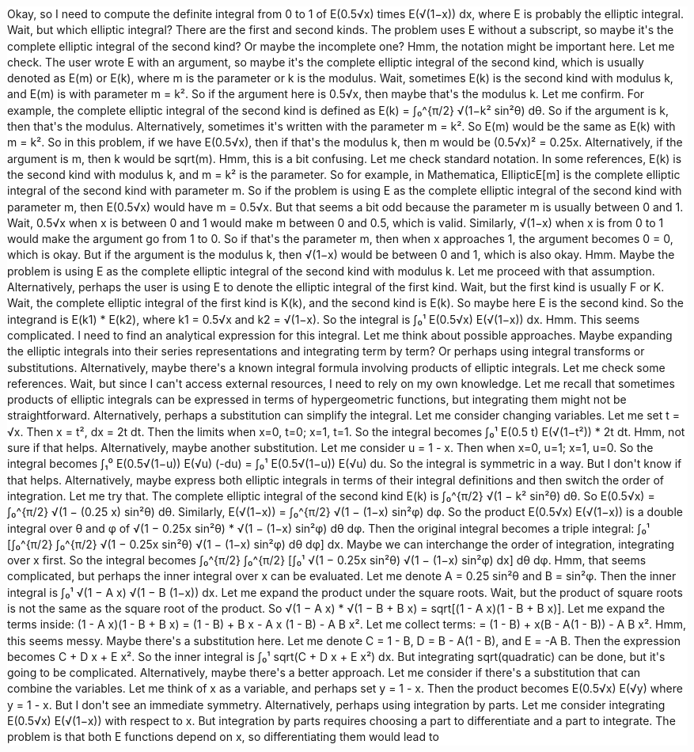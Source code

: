 Okay, so I need to compute the definite integral from 0 to 1 of E(0.5√x) times E(√(1−x)) dx, where E is probably the elliptic integral. Wait, but which elliptic integral? There are the first and second kinds. The problem uses E without a subscript, so maybe it's the complete elliptic integral of the second kind? Or maybe the incomplete one? Hmm, the notation might be important here. Let me check. The user wrote E with an argument, so maybe it's the complete elliptic integral of the second kind, which is usually denoted as E(m) or E(k), where m is the parameter or k is the modulus. Wait, sometimes E(k) is the second kind with modulus k, and E(m) is with parameter m = k². So if the argument here is 0.5√x, then maybe that's the modulus k. Let me confirm. For example, the complete elliptic integral of the second kind is defined as E(k) = ∫₀^{π/2} √(1−k² sin²θ) dθ. So if the argument is k, then that's the modulus. Alternatively, sometimes it's written with the parameter m = k². So E(m) would be the same as E(k) with m = k². So in this problem, if we have E(0.5√x), then if that's the modulus k, then m would be (0.5√x)² = 0.25x. Alternatively, if the argument is m, then k would be sqrt(m). Hmm, this is a bit confusing. Let me check standard notation. In some references, E(k) is the second kind with modulus k, and m = k² is the parameter. So for example, in Mathematica, EllipticE[m] is the complete elliptic integral of the second kind with parameter m. So if the problem is using E as the complete elliptic integral of the second kind with parameter m, then E(0.5√x) would have m = 0.5√x. But that seems a bit odd because the parameter m is usually between 0 and 1. Wait, 0.5√x when x is between 0 and 1 would make m between 0 and 0.5, which is valid. Similarly, √(1−x) when x is from 0 to 1 would make the argument go from 1 to 0. So if that's the parameter m, then when x approaches 1, the argument becomes 0 = 0, which is okay. But if the argument is the modulus k, then √(1−x) would be between 0 and 1, which is also okay. Hmm. Maybe the problem is using E as the complete elliptic integral of the second kind with modulus k. Let me proceed with that assumption. Alternatively, perhaps the user is using E to denote the elliptic integral of the first kind. Wait, but the first kind is usually F or K. Wait, the complete elliptic integral of the first kind is K(k), and the second kind is E(k). So maybe here E is the second kind. So the integrand is E(k1) * E(k2), where k1 = 0.5√x and k2 = √(1−x). So the integral is ∫₀¹ E(0.5√x) E(√(1−x)) dx. Hmm. This seems complicated. I need to find an analytical expression for this integral. Let me think about possible approaches. Maybe expanding the elliptic integrals into their series representations and integrating term by term? Or perhaps using integral transforms or substitutions. Alternatively, maybe there's a known integral formula involving products of elliptic integrals. Let me check some references. Wait, but since I can't access external resources, I need to rely on my own knowledge. Let me recall that sometimes products of elliptic integrals can be expressed in terms of hypergeometric functions, but integrating them might not be straightforward. Alternatively, perhaps a substitution can simplify the integral. Let me consider changing variables. Let me set t = √x. Then x = t², dx = 2t dt. Then the limits when x=0, t=0; x=1, t=1. So the integral becomes ∫₀¹ E(0.5 t) E(√(1−t²)) * 2t dt. Hmm, not sure if that helps. Alternatively, maybe another substitution. Let me consider u = 1 - x. Then when x=0, u=1; x=1, u=0. So the integral becomes ∫₁⁰ E(0.5√(1−u)) E(√u) (-du) = ∫₀¹ E(0.5√(1−u)) E(√u) du. So the integral is symmetric in a way. But I don't know if that helps. Alternatively, maybe express both elliptic integrals in terms of their integral definitions and then switch the order of integration. Let me try that. The complete elliptic integral of the second kind E(k) is ∫₀^{π/2} √(1 − k² sin²θ) dθ. So E(0.5√x) = ∫₀^{π/2} √(1 − (0.25 x) sin²θ) dθ. Similarly, E(√(1−x)) = ∫₀^{π/2} √(1 − (1−x) sin²φ) dφ. So the product E(0.5√x) E(√(1−x)) is a double integral over θ and φ of √(1 − 0.25x sin²θ) * √(1 − (1−x) sin²φ) dθ dφ. Then the original integral becomes a triple integral: ∫₀¹ [∫₀^{π/2} ∫₀^{π/2} √(1 − 0.25x sin²θ) √(1 − (1−x) sin²φ) dθ dφ] dx. Maybe we can interchange the order of integration, integrating over x first. So the integral becomes ∫₀^{π/2} ∫₀^{π/2} [∫₀¹ √(1 − 0.25x sin²θ) √(1 − (1−x) sin²φ) dx] dθ dφ. Hmm, that seems complicated, but perhaps the inner integral over x can be evaluated. Let me denote A = 0.25 sin²θ and B = sin²φ. Then the inner integral is ∫₀¹ √(1 − A x) √(1 − B (1−x)) dx. Let me expand the product under the square roots. Wait, but the product of square roots is not the same as the square root of the product. So √(1 − A x) * √(1 − B + B x) = sqrt[(1 - A x)(1 - B + B x)]. Let me expand the terms inside: (1 - A x)(1 - B + B x) = (1 - B) + B x - A x (1 - B) - A B x². Let me collect terms: = (1 - B) + x(B - A(1 - B)) - A B x². Hmm, this seems messy. Maybe there's a substitution here. Let me denote C = 1 - B, D = B - A(1 - B), and E = -A B. Then the expression becomes C + D x + E x². So the inner integral is ∫₀¹ sqrt(C + D x + E x²) dx. But integrating sqrt(quadratic) can be done, but it's going to be complicated. Alternatively, maybe there's a better approach. Let me consider if there's a substitution that can combine the variables. Let me think of x as a variable, and perhaps set y = 1 - x. Then the product becomes E(0.5√x) E(√y) where y = 1 - x. But I don't see an immediate symmetry. Alternatively, perhaps using integration by parts. Let me consider integrating E(0.5√x) E(√(1−x)) with respect to x. But integration by parts requires choosing a part to differentiate and a part to integrate. The problem is that both E functions depend on x, so differentiating them would lead to